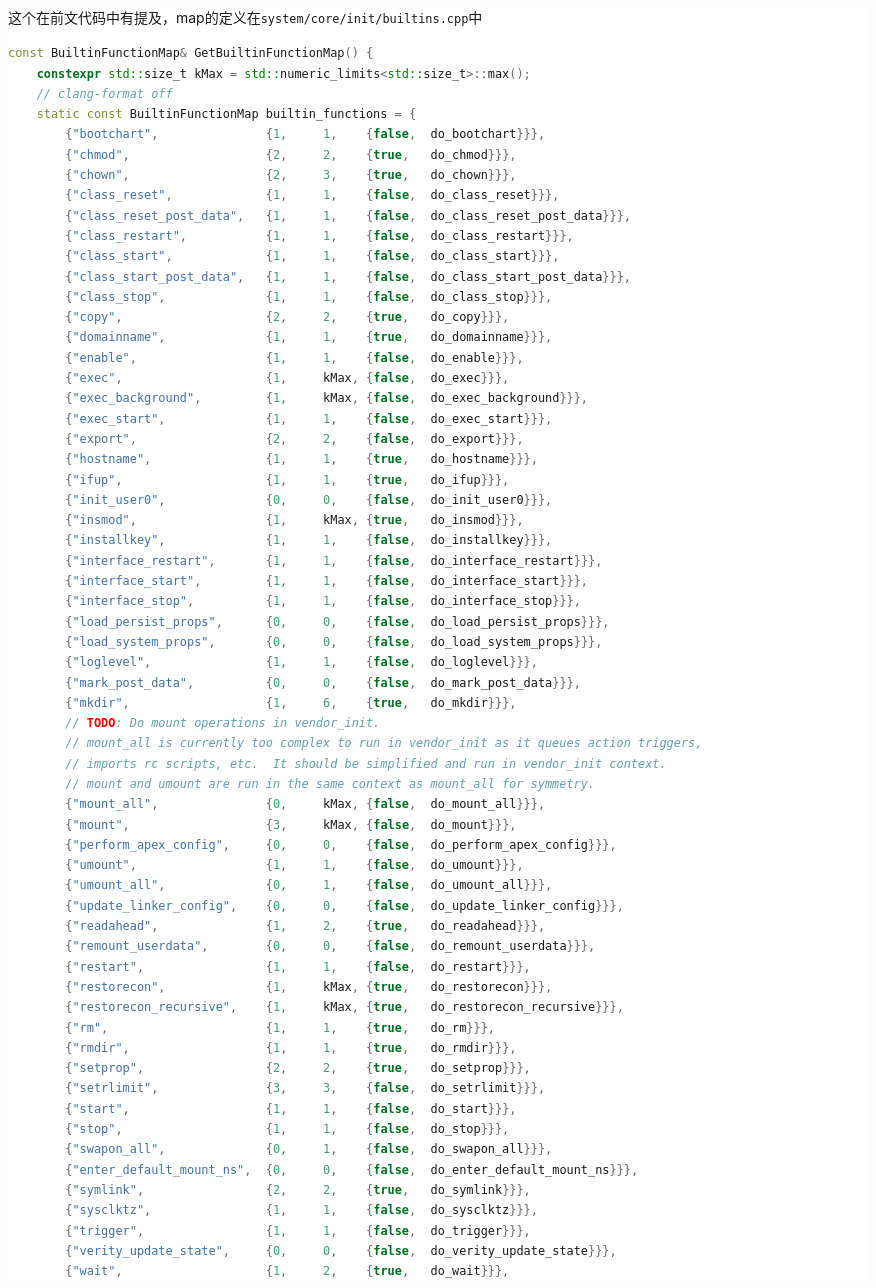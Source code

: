 这个在前文代码中有提及，map的定义在`system/core/init/builtins.cpp`中

```c++
const BuiltinFunctionMap& GetBuiltinFunctionMap() {
    constexpr std::size_t kMax = std::numeric_limits<std::size_t>::max();
    // clang-format off
    static const BuiltinFunctionMap builtin_functions = {
        {"bootchart",               {1,     1,    {false,  do_bootchart}}},
        {"chmod",                   {2,     2,    {true,   do_chmod}}},
        {"chown",                   {2,     3,    {true,   do_chown}}},
        {"class_reset",             {1,     1,    {false,  do_class_reset}}},
        {"class_reset_post_data",   {1,     1,    {false,  do_class_reset_post_data}}},
        {"class_restart",           {1,     1,    {false,  do_class_restart}}},
        {"class_start",             {1,     1,    {false,  do_class_start}}},
        {"class_start_post_data",   {1,     1,    {false,  do_class_start_post_data}}},
        {"class_stop",              {1,     1,    {false,  do_class_stop}}},
        {"copy",                    {2,     2,    {true,   do_copy}}},
        {"domainname",              {1,     1,    {true,   do_domainname}}},
        {"enable",                  {1,     1,    {false,  do_enable}}},
        {"exec",                    {1,     kMax, {false,  do_exec}}},
        {"exec_background",         {1,     kMax, {false,  do_exec_background}}},
        {"exec_start",              {1,     1,    {false,  do_exec_start}}},
        {"export",                  {2,     2,    {false,  do_export}}},
        {"hostname",                {1,     1,    {true,   do_hostname}}},
        {"ifup",                    {1,     1,    {true,   do_ifup}}},
        {"init_user0",              {0,     0,    {false,  do_init_user0}}},
        {"insmod",                  {1,     kMax, {true,   do_insmod}}},
        {"installkey",              {1,     1,    {false,  do_installkey}}},
        {"interface_restart",       {1,     1,    {false,  do_interface_restart}}},
        {"interface_start",         {1,     1,    {false,  do_interface_start}}},
        {"interface_stop",          {1,     1,    {false,  do_interface_stop}}},
        {"load_persist_props",      {0,     0,    {false,  do_load_persist_props}}},
        {"load_system_props",       {0,     0,    {false,  do_load_system_props}}},
        {"loglevel",                {1,     1,    {false,  do_loglevel}}},
        {"mark_post_data",          {0,     0,    {false,  do_mark_post_data}}},
        {"mkdir",                   {1,     6,    {true,   do_mkdir}}},
        // TODO: Do mount operations in vendor_init.
        // mount_all is currently too complex to run in vendor_init as it queues action triggers,
        // imports rc scripts, etc.  It should be simplified and run in vendor_init context.
        // mount and umount are run in the same context as mount_all for symmetry.
        {"mount_all",               {0,     kMax, {false,  do_mount_all}}},
        {"mount",                   {3,     kMax, {false,  do_mount}}},
        {"perform_apex_config",     {0,     0,    {false,  do_perform_apex_config}}},
        {"umount",                  {1,     1,    {false,  do_umount}}},
        {"umount_all",              {0,     1,    {false,  do_umount_all}}},
        {"update_linker_config",    {0,     0,    {false,  do_update_linker_config}}},
        {"readahead",               {1,     2,    {true,   do_readahead}}},
        {"remount_userdata",        {0,     0,    {false,  do_remount_userdata}}},
        {"restart",                 {1,     1,    {false,  do_restart}}},
        {"restorecon",              {1,     kMax, {true,   do_restorecon}}},
        {"restorecon_recursive",    {1,     kMax, {true,   do_restorecon_recursive}}},
        {"rm",                      {1,     1,    {true,   do_rm}}},
        {"rmdir",                   {1,     1,    {true,   do_rmdir}}},
        {"setprop",                 {2,     2,    {true,   do_setprop}}},
        {"setrlimit",               {3,     3,    {false,  do_setrlimit}}},
        {"start",                   {1,     1,    {false,  do_start}}},
        {"stop",                    {1,     1,    {false,  do_stop}}},
        {"swapon_all",              {0,     1,    {false,  do_swapon_all}}},
        {"enter_default_mount_ns",  {0,     0,    {false,  do_enter_default_mount_ns}}},
        {"symlink",                 {2,     2,    {true,   do_symlink}}},
        {"sysclktz",                {1,     1,    {false,  do_sysclktz}}},
        {"trigger",                 {1,     1,    {false,  do_trigger}}},
        {"verity_update_state",     {0,     0,    {false,  do_verity_update_state}}},
        {"wait",                    {1,     2,    {true,   do_wait}}},
```